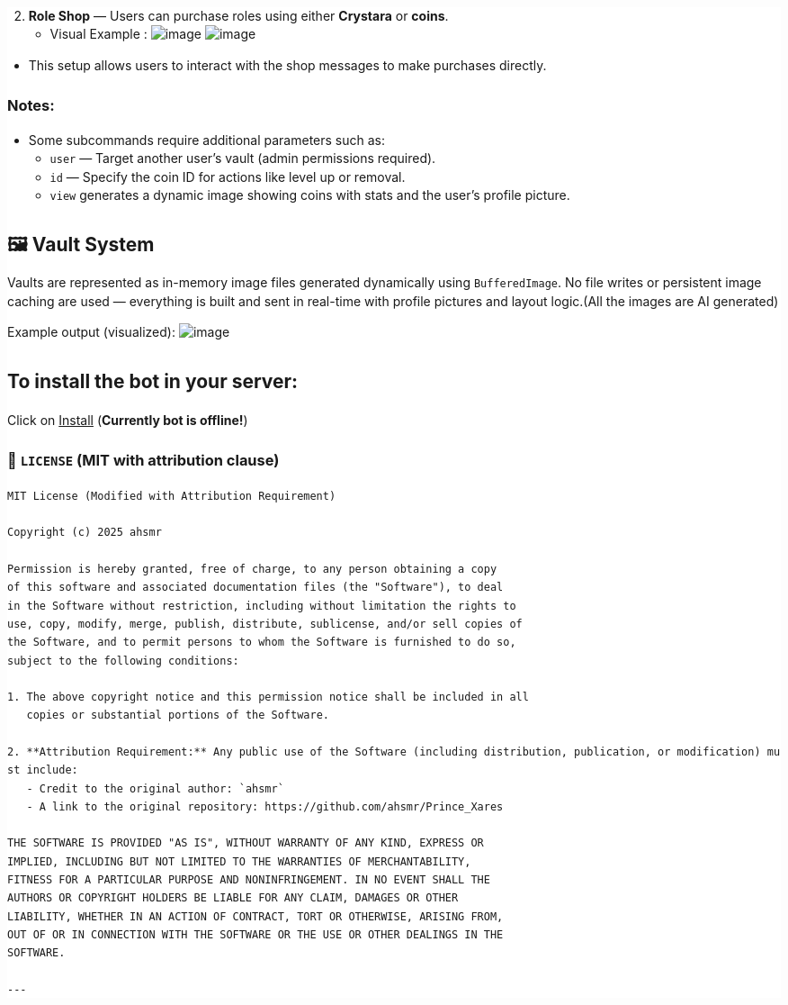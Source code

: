   2. **Role Shop** — Users can purchase roles using either **Crystara** or **coins**.
      - Visual Example :
        <img width="1099" height="816" alt="image" src="https://github.com/user-attachments/assets/962a1179-322e-440e-8e28-8a00c640a849" />
        <img width="1101" height="609" alt="image" src="https://github.com/user-attachments/assets/67f31e1e-04d0-439c-81ff-a6c79761c332" />



        
- This setup allows users to interact with the shop messages to make purchases directly.

### Notes:
- Some subcommands require additional parameters such as:
  - `user` — Target another user’s vault (admin permissions required).
  - `id` — Specify the coin ID for actions like level up or removal.
  - `view` generates a dynamic image showing coins with stats and the user’s profile picture.


## 🖼 Vault System

Vaults are represented as in-memory image files generated dynamically using `BufferedImage`. No file writes or persistent image caching are used — everything is built and sent in real-time with profile pictures and layout logic.(All the images are AI generated)

Example output (visualized):
<img width="1007" height="617" alt="image" src="https://github.com/user-attachments/assets/1aae8253-0e65-4913-98c8-12c715f86207" />



## To install the bot in your server:
Click on [Install](https://discord.com/oauth2/authorize?client_id=1389683347420221714) (**Currently bot is offline!**) 

### 📄 `LICENSE` (MIT with attribution clause)

```txt
MIT License (Modified with Attribution Requirement)

Copyright (c) 2025 ahsmr

Permission is hereby granted, free of charge, to any person obtaining a copy
of this software and associated documentation files (the "Software"), to deal
in the Software without restriction, including without limitation the rights to
use, copy, modify, merge, publish, distribute, sublicense, and/or sell copies of
the Software, and to permit persons to whom the Software is furnished to do so,
subject to the following conditions:

1. The above copyright notice and this permission notice shall be included in all
   copies or substantial portions of the Software.

2. **Attribution Requirement:** Any public use of the Software (including distribution, publication, or modification) must include:
   - Credit to the original author: `ahsmr`
   - A link to the original repository: https://github.com/ahsmr/Prince_Xares

THE SOFTWARE IS PROVIDED "AS IS", WITHOUT WARRANTY OF ANY KIND, EXPRESS OR
IMPLIED, INCLUDING BUT NOT LIMITED TO THE WARRANTIES OF MERCHANTABILITY,
FITNESS FOR A PARTICULAR PURPOSE AND NONINFRINGEMENT. IN NO EVENT SHALL THE
AUTHORS OR COPYRIGHT HOLDERS BE LIABLE FOR ANY CLAIM, DAMAGES OR OTHER
LIABILITY, WHETHER IN AN ACTION OF CONTRACT, TORT OR OTHERWISE, ARISING FROM,
OUT OF OR IN CONNECTION WITH THE SOFTWARE OR THE USE OR OTHER DEALINGS IN THE
SOFTWARE.

---

```